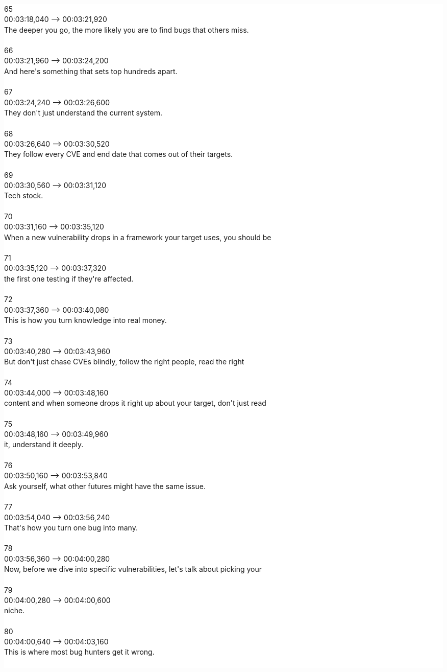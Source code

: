 65<br>
00:03:18,040 --> 00:03:21,920<br>
The deeper you go, the more likely you are to find bugs that others miss.<br>
<br>
66<br>
00:03:21,960 --> 00:03:24,200<br>
And here's something that sets top hundreds apart.<br>
<br>
67<br>
00:03:24,240 --> 00:03:26,600<br>
They don't just understand the current system.<br>
<br>
68<br>
00:03:26,640 --> 00:03:30,520<br>
They follow every CVE and end date that comes out of their targets.<br>
<br>
69<br>
00:03:30,560 --> 00:03:31,120<br>
Tech stock.<br>
<br>
70<br>
00:03:31,160 --> 00:03:35,120<br>
When a new vulnerability drops in a framework your target uses, you should be<br>
<br>
71<br>
00:03:35,120 --> 00:03:37,320<br>
the first one testing if they're affected.<br>
<br>
72<br>
00:03:37,360 --> 00:03:40,080<br>
This is how you turn knowledge into real money.<br>
<br>
73<br>
00:03:40,280 --> 00:03:43,960<br>
But don't just chase CVEs blindly, follow the right people, read the right<br>
<br>
74<br>
00:03:44,000 --> 00:03:48,160<br>
content and when someone drops it right up about your target, don't just read<br>
<br>
75<br>
00:03:48,160 --> 00:03:49,960<br>
it, understand it deeply.<br>
<br>
76<br>
00:03:50,160 --> 00:03:53,840<br>
Ask yourself, what other futures might have the same issue.<br>
<br>
77<br>
00:03:54,040 --> 00:03:56,240<br>
That's how you turn one bug into many.<br>
<br>
78<br>
00:03:56,360 --> 00:04:00,280<br>
Now, before we dive into specific vulnerabilities, let's talk about picking your<br>
<br>
79<br>
00:04:00,280 --> 00:04:00,600<br>
niche.<br>
<br>
80<br>
00:04:00,640 --> 00:04:03,160<br>
This is where most bug hunters get it wrong.<br>
<br>